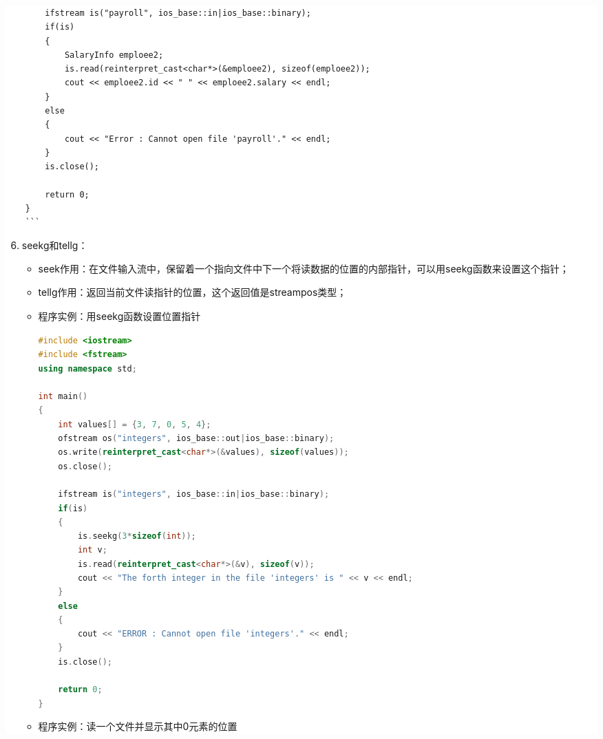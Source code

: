             ifstream is("payroll", ios_base::in|ios_base::binary);
            if(is)
            {
                SalaryInfo emploee2;
                is.read(reinterpret_cast<char*>(&emploee2), sizeof(emploee2));
                cout << emploee2.id << " " << emploee2.salary << endl;
            }
            else
            {
                cout << "Error : Cannot open file 'payroll'." << endl;
            }
            is.close();
            
            return 0;
        }
        ```

6. seekg和tellg：

    * seek作用：在文件输入流中，保留着一个指向文件中下一个将读数据的位置的内部指针，可以用seekg函数来设置这个指针；

    * tellg作用：返回当前文件读指针的位置，这个返回值是streampos类型；

    * 程序实例：用seekg函数设置位置指针

        ```C++
        #include <iostream>
        #include <fstream>
        using namespace std;
        
        int main()
        {
            int values[] = {3, 7, 0, 5, 4};
            ofstream os("integers", ios_base::out|ios_base::binary);
            os.write(reinterpret_cast<char*>(&values), sizeof(values));
            os.close();
            
            ifstream is("integers", ios_base::in|ios_base::binary);
            if(is)
            {
                is.seekg(3*sizeof(int));
                int v;
                is.read(reinterpret_cast<char*>(&v), sizeof(v));
                cout << "The forth integer in the file 'integers' is " << v << endl;
            }
            else
            {
                cout << "ERROR : Cannot open file 'integers'." << endl;
            }
            is.close();
            
            return 0;
        }
        ```

    * 程序实例：读一个文件并显示其中0元素的位置
